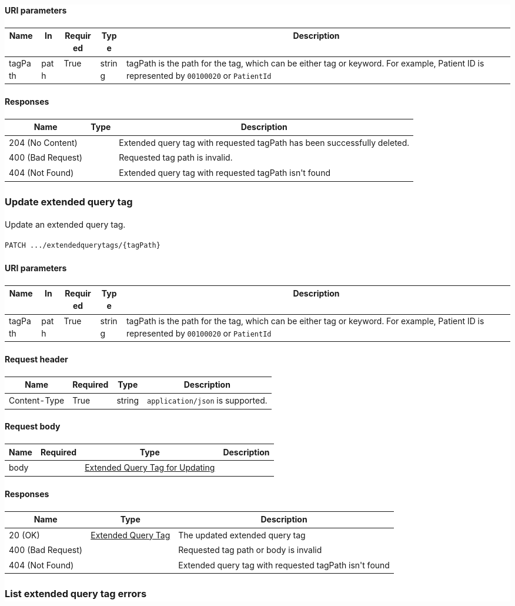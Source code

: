 #### URI parameters

| Name    | In   | Required | Type   | Description                                                  |
| ------- | ---- | -------- | ------ | ------------------------------------------------------------ |
| tagPath | path | True     | string | tagPath is the path for the tag, which can be either tag or keyword. For example, Patient ID is represented by `00100020` or `PatientId` |

#### Responses

| Name              | Type | Description                                                  |
| ----------------- | ---- | ------------------------------------------------------------ |
| 204 (No Content)  |      | Extended query tag with requested tagPath has been successfully deleted. |
| 400 (Bad Request) |      | Requested tag path is invalid.                               |
| 404 (Not Found)   |      | Extended query tag with requested tagPath isn't found       |

### Update extended query tag

Update an extended query tag.

```http
PATCH .../extendedquerytags/{tagPath}
```

#### URI parameters

| Name    | In   | Required | Type   | Description                                                  |
| ------- | ---- | -------- | ------ | ------------------------------------------------------------ |
| tagPath | path | True     | string | tagPath is the path for the tag, which can be either tag or keyword. For example, Patient ID is represented by `00100020` or `PatientId` |

#### Request header

| Name         | Required | Type   | Description                      |
| ------------ | -------- | ------ | -------------------------------- |
| Content-Type | True     | string | `application/json` is supported. |

#### Request body

| Name | Required | Type                                                         | Description |
| ---- | -------- | ------------------------------------------------------------ | ----------- |
| body |          | [Extended Query Tag for Updating](#extended-query-tag-for-updating) |             |

#### Responses

| Name              | Type                                      | Description                                            |
| ----------------- | ----------------------------------------- | ------------------------------------------------------ |
| 20 (OK)           | [Extended Query Tag](#extended-query-tag) | The updated extended query tag                         |
| 400 (Bad Request) |                                           | Requested tag path or body is invalid                  |
| 404 (Not Found)   |                                           | Extended query tag with requested tagPath isn't found |

### List extended query tag errors
